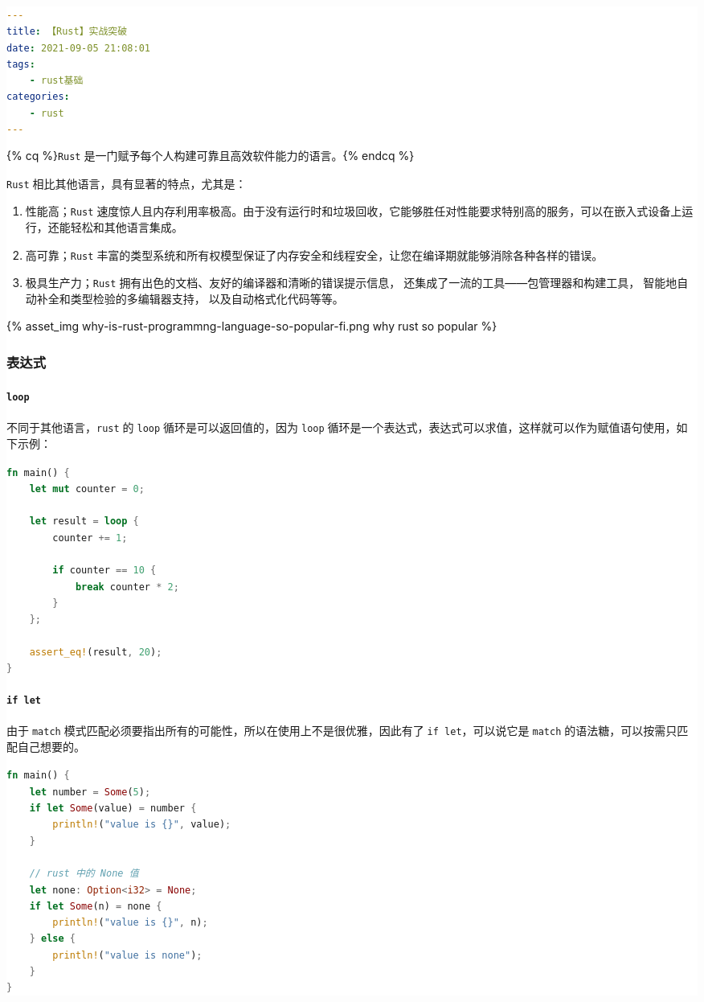 ```yaml
---
title: 【Rust】实战突破
date: 2021-09-05 21:08:01
tags:
    - rust基础
categories:
    - rust
---
```


{% cq %}`Rust` 是一门赋予每个人构建可靠且高效软件能力的语言。{% endcq %}

`Rust` 相比其他语言，具有显著的特点，尤其是：

1. 性能高；`Rust` 速度惊人且内存利用率极高。由于没有运行时和垃圾回收，它能够胜任对性能要求特别高的服务，可以在嵌入式设备上运行，还能轻松和其他语言集成。 

2. 高可靠；`Rust` 丰富的类型系统和所有权模型保证了内存安全和线程安全，让您在编译期就能够消除各种各样的错误。

3. 极具生产力；`Rust` 拥有出色的文档、友好的编译器和清晰的错误提示信息， 还集成了一流的工具——包管理器和构建工具， 智能地自动补全和类型检验的多编辑器支持， 以及自动格式化代码等等。

{% asset_img why-is-rust-programmng-language-so-popular-fi.png why rust so popular %}



### 表达式

#### `loop`

不同于其他语言，`rust` 的 `loop` 循环是可以返回值的，因为 `loop` 循环是一个表达式，表达式可以求值，这样就可以作为赋值语句使用，如下示例：

```rust
fn main() {
    let mut counter = 0;

    let result = loop {
        counter += 1;

        if counter == 10 {
            break counter * 2;
        }
    };

    assert_eq!(result, 20);
}
```

#### `if let`

由于 `match` 模式匹配必须要指出所有的可能性，所以在使用上不是很优雅，因此有了 `if let`，可以说它是 `match` 的语法糖，可以按需只匹配自己想要的。

```rust
fn main() {
    let number = Some(5);
    if let Some(value) = number {
        println!("value is {}", value);
    }

    // rust 中的 None 值
    let none: Option<i32> = None;
    if let Some(n) = none {
        println!("value is {}", n);
    } else {
        println!("value is none");
    }
}
```
